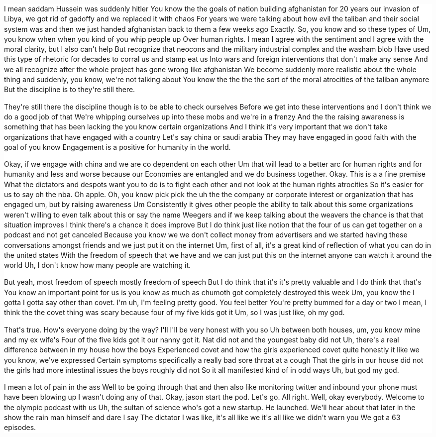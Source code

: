 I mean saddam Hussein was suddenly hitler You know the the goals of nation building afghanistan for 20 years our invasion of Libya, we got rid of gadoffy and we replaced it with chaos For years we were talking about how evil the taliban and their social system was and then we just handed afghanistan back to them a few weeks ago Exactly. So, you know and so these types of Um, you know when when you kind of you whip people up Over human rights. I mean I agree with the sentiment and I agree with the moral clarity, but I also can't help But recognize that neocons and the military industrial complex and the washam blob Have used this type of rhetoric for decades to corral us and stamp eat us Into wars and foreign interventions that don't make any sense And we all recognize after the whole project has gone wrong like afghanistan We become suddenly more realistic about the whole thing and suddenly, you know, we're not talking about You know the the the the sort of the moral atrocities of the taliban anymore But the discipline is to they're still there.

They're still there the discipline though is to be able to check ourselves Before we get into these interventions and I don't think we do a good job of that We're whipping ourselves up into these mobs and we're in a frenzy And the the raising awareness is something that has been lacking the you know certain organizations And I think it's very important that we don't take organizations that have engaged with a country Let's say china or saudi arabia They may have engaged in good faith with the goal of you know Engagement is a positive for humanity in the world.

Okay, if we engage with china and we are co dependent on each other Um that will lead to a better arc for human rights and for humanity and less and worse because our Economies are entangled and we do business together. Okay. This is a a fine premise What the dictators and despots want you to do is to fight each other and not look at the human rights atrocities So it's easier for us to say oh the nba. Oh apple. Oh, you know pick pick the uh the the company or corporate interest or organization that has engaged um, but by raising awareness Um Consistently it gives other people the ability to talk about this some organizations weren't willing to even talk about this or say the name Weegers and if we keep talking about the weavers the chance is that that situation improves I think there's a chance it does improve But I do think just like notion that the four of us can get together on a podcast and not get canceled Because you know we we don't collect money from advertisers and we started having these conversations amongst friends and we just put it on the internet Um, first of all, it's a great kind of reflection of what you can do in the united states With the freedom of speech that we have and we can just put this on the internet anyone can watch it around the world Uh, I don't know how many people are watching it.

But yeah, most freedom of speech mostly freedom of speech But I do think that it's it's pretty valuable and I do think that that's You know an important point for us is you know as much as chumoth got completely destroyed this week Um, you know the I gotta I gotta say other than covet. I'm uh, I'm feeling pretty good. You feel better You're pretty bummed for a day or two I mean, I think the the covet thing was scary because four of my five kids got it Um, so I was just like, oh my god.

That's true. How's everyone doing by the way? I'll I'll be very honest with you so Uh between both houses, um, you know mine and my ex wife's Four of the five kids got it our nanny got it. Nat did not and the youngest baby did not Uh, there's a real difference between in my house how the boys Experienced covet and how the girls experienced covet quite honestly it like we you know, we've expressed Certain symptoms specifically a really bad sore throat at a cough That the girls in our house did not the girls had more intestinal issues the boys roughly did not So it all manifested kind of in odd ways Uh, but god my god.

I mean a lot of pain in the ass Well to be going through that and then also like monitoring twitter and inbound your phone must have been blowing up I wasn't doing any of that. Okay, jason start the pod. Let's go. All right. Well, okay everybody. Welcome to the olympic podcast with us Uh, the sultan of science who's got a new startup. He launched. We'll hear about that later in the show the rain man himself and dare I say The dictator I was like, it's all like we it's all like we didn't warn you We got a 63 episodes.
